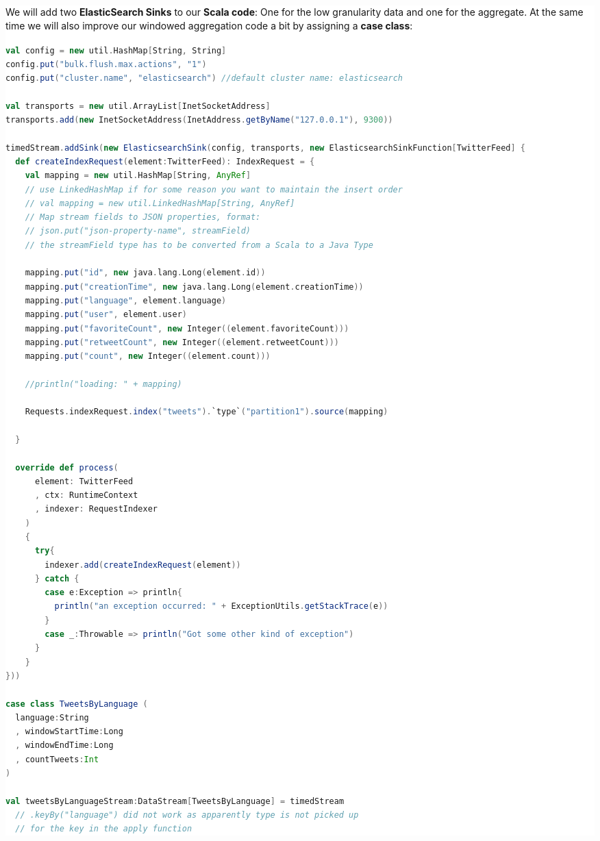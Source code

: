 We will add two **ElasticSearch Sinks** to our **Scala code**: One for the low granularity data and one for the aggregate. At the same time we will also improve our windowed aggregation code a bit by assigning a **case class**:

```scala
val config = new util.HashMap[String, String]
config.put("bulk.flush.max.actions", "1")
config.put("cluster.name", "elasticsearch") //default cluster name: elasticsearch

val transports = new util.ArrayList[InetSocketAddress]
transports.add(new InetSocketAddress(InetAddress.getByName("127.0.0.1"), 9300))

timedStream.addSink(new ElasticsearchSink(config, transports, new ElasticsearchSinkFunction[TwitterFeed] {
  def createIndexRequest(element:TwitterFeed): IndexRequest = {
    val mapping = new util.HashMap[String, AnyRef]
    // use LinkedHashMap if for some reason you want to maintain the insert order
    // val mapping = new util.LinkedHashMap[String, AnyRef]
    // Map stream fields to JSON properties, format:
    // json.put("json-property-name", streamField)
    // the streamField type has to be converted from a Scala to a Java Type

    mapping.put("id", new java.lang.Long(element.id))
    mapping.put("creationTime", new java.lang.Long(element.creationTime))
    mapping.put("language", element.language)
    mapping.put("user", element.user)
    mapping.put("favoriteCount", new Integer((element.favoriteCount)))
    mapping.put("retweetCount", new Integer((element.retweetCount)))
    mapping.put("count", new Integer((element.count)))

    //println("loading: " + mapping)

    Requests.indexRequest.index("tweets").`type`("partition1").source(mapping)

  }

  override def process(
      element: TwitterFeed
      , ctx: RuntimeContext
      , indexer: RequestIndexer
    )
    {
      try{
        indexer.add(createIndexRequest(element))
      } catch {
        case e:Exception => println{
          println("an exception occurred: " + ExceptionUtils.getStackTrace(e))
        }
        case _:Throwable => println("Got some other kind of exception")
      }
    }
}))

case class TweetsByLanguage (
  language:String
  , windowStartTime:Long
  , windowEndTime:Long
  , countTweets:Int
)

val tweetsByLanguageStream:DataStream[TweetsByLanguage] = timedStream
  // .keyBy("language") did not work as apparently type is not picked up
  // for the key in the apply function
```
